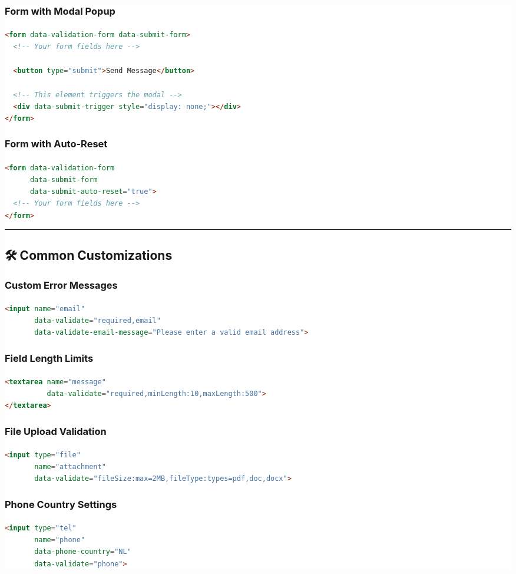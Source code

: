 ### Form with Modal Popup
```html
<form data-validation-form data-submit-form>
  <!-- Your form fields here -->
  
  <button type="submit">Send Message</button>
  
  <!-- This element triggers the modal -->
  <div data-submit-trigger style="display: none;"></div>
</form>
```

### Form with Auto-Reset
```html
<form data-validation-form 
      data-submit-form 
      data-submit-auto-reset="true">
  <!-- Your form fields here -->
</form>
```

---

## 🛠 Common Customizations

### Custom Error Messages
```html
<input name="email" 
       data-validate="required,email" 
       data-validate-email-message="Please enter a valid email address">
```

### Field Length Limits
```html
<textarea name="message" 
          data-validate="required,minLength:10,maxLength:500">
</textarea>
```

### File Upload Validation
```html
<input type="file" 
       name="attachment" 
       data-validate="fileSize:max=2MB,fileType:types=pdf,doc,docx">
```

### Phone Country Settings
```html
<input type="tel" 
       name="phone" 
       data-phone-country="NL"
       data-validate="phone">
```
